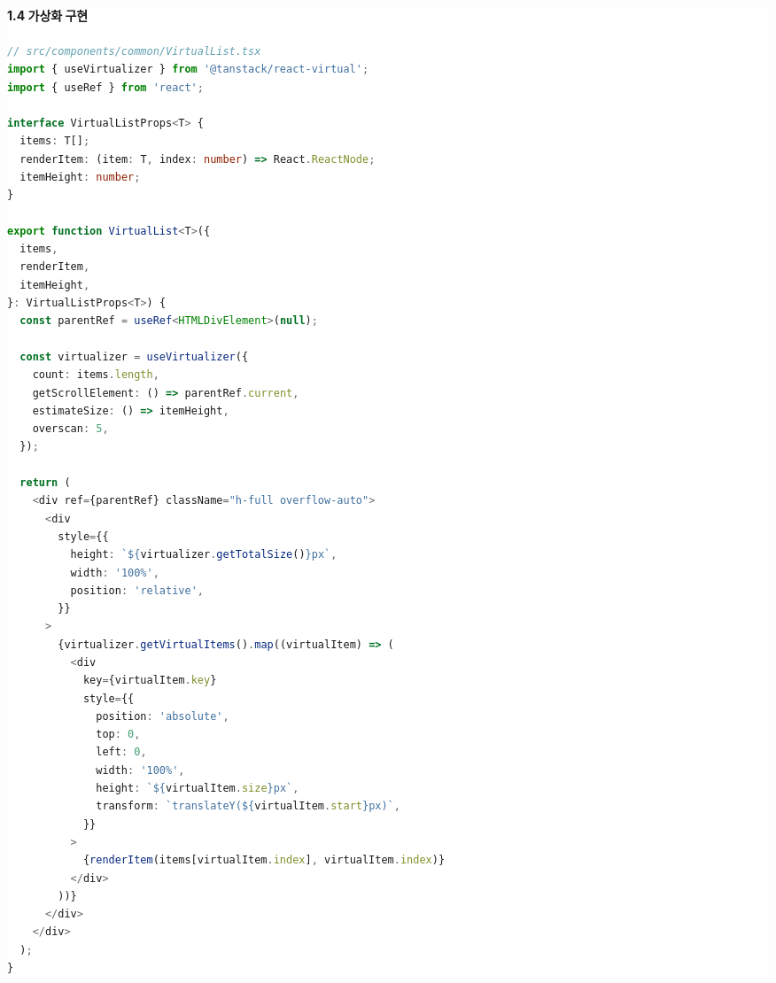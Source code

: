#### 1.4 가상화 구현
```typescript
// src/components/common/VirtualList.tsx
import { useVirtualizer } from '@tanstack/react-virtual';
import { useRef } from 'react';

interface VirtualListProps<T> {
  items: T[];
  renderItem: (item: T, index: number) => React.ReactNode;
  itemHeight: number;
}

export function VirtualList<T>({
  items,
  renderItem,
  itemHeight,
}: VirtualListProps<T>) {
  const parentRef = useRef<HTMLDivElement>(null);

  const virtualizer = useVirtualizer({
    count: items.length,
    getScrollElement: () => parentRef.current,
    estimateSize: () => itemHeight,
    overscan: 5,
  });

  return (
    <div ref={parentRef} className="h-full overflow-auto">
      <div
        style={{
          height: `${virtualizer.getTotalSize()}px`,
          width: '100%',
          position: 'relative',
        }}
      >
        {virtualizer.getVirtualItems().map((virtualItem) => (
          <div
            key={virtualItem.key}
            style={{
              position: 'absolute',
              top: 0,
              left: 0,
              width: '100%',
              height: `${virtualItem.size}px`,
              transform: `translateY(${virtualItem.start}px)`,
            }}
          >
            {renderItem(items[virtualItem.index], virtualItem.index)}
          </div>
        ))}
      </div>
    </div>
  );
}
```
